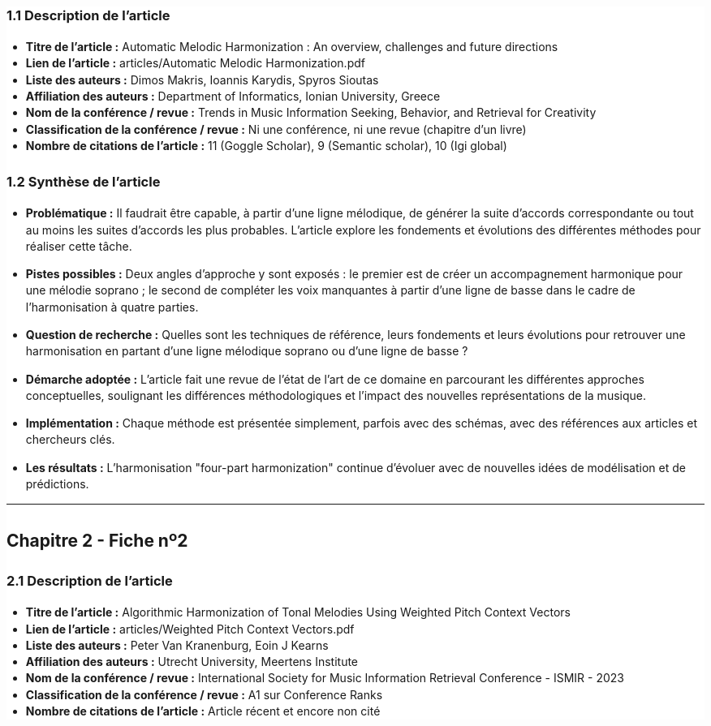 ### 1.1 Description de l’article

- **Titre de l’article :** Automatic Melodic Harmonization : An overview, challenges and future directions
- **Lien de l’article :** articles/Automatic Melodic Harmonization.pdf
- **Liste des auteurs :** Dimos Makris, Ioannis Karydis, Spyros Sioutas
- **Affiliation des auteurs :** Department of Informatics, Ionian University, Greece
- **Nom de la conférence / revue :** Trends in Music Information Seeking, Behavior, and Retrieval for Creativity
- **Classification de la conférence / revue :** Ni une conférence, ni une revue (chapitre d’un livre)
- **Nombre de citations de l’article :** 11 (Goggle Scholar), 9 (Semantic scholar), 10 (Igi global)

### 1.2 Synthèse de l’article

- **Problématique :** Il faudrait être capable, à partir d’une ligne mélodique, de générer la suite d’accords correspondante ou tout au moins les suites d’accords les plus probables. L’article explore les fondements et évolutions des différentes méthodes pour réaliser cette tâche.

- **Pistes possibles :** Deux angles d’approche y sont exposés : le premier est de créer un accompagnement harmonique pour une mélodie soprano ; le second de compléter les voix manquantes à partir d’une ligne de basse dans le cadre de l’harmonisation à quatre parties.

- **Question de recherche :** Quelles sont les techniques de référence, leurs fondements et leurs évolutions pour retrouver une harmonisation en partant d’une ligne mélodique soprano ou d’une ligne de basse ?

- **Démarche adoptée :** L’article fait une revue de l’état de l’art de ce domaine en parcourant les différentes approches conceptuelles, soulignant les différences méthodologiques et l’impact des nouvelles représentations de la musique.

- **Implémentation :** Chaque méthode est présentée simplement, parfois avec des schémas, avec des références aux articles et chercheurs clés.

- **Les résultats :** L’harmonisation "four-part harmonization" continue d’évoluer avec de nouvelles idées de modélisation et de prédictions.

---

## Chapitre 2 - Fiche nº2

### 2.1 Description de l’article

- **Titre de l’article :** Algorithmic Harmonization of Tonal Melodies Using Weighted Pitch Context Vectors
- **Lien de l’article :** articles/Weighted Pitch Context Vectors.pdf
- **Liste des auteurs :** Peter Van Kranenburg, Eoin J Kearns
- **Affiliation des auteurs :** Utrecht University, Meertens Institute
- **Nom de la conférence / revue :** International Society for Music Information Retrieval Conference - ISMIR - 2023
- **Classification de la conférence / revue :** A1 sur Conference Ranks
- **Nombre de citations de l’article :** Article récent et encore non cité
